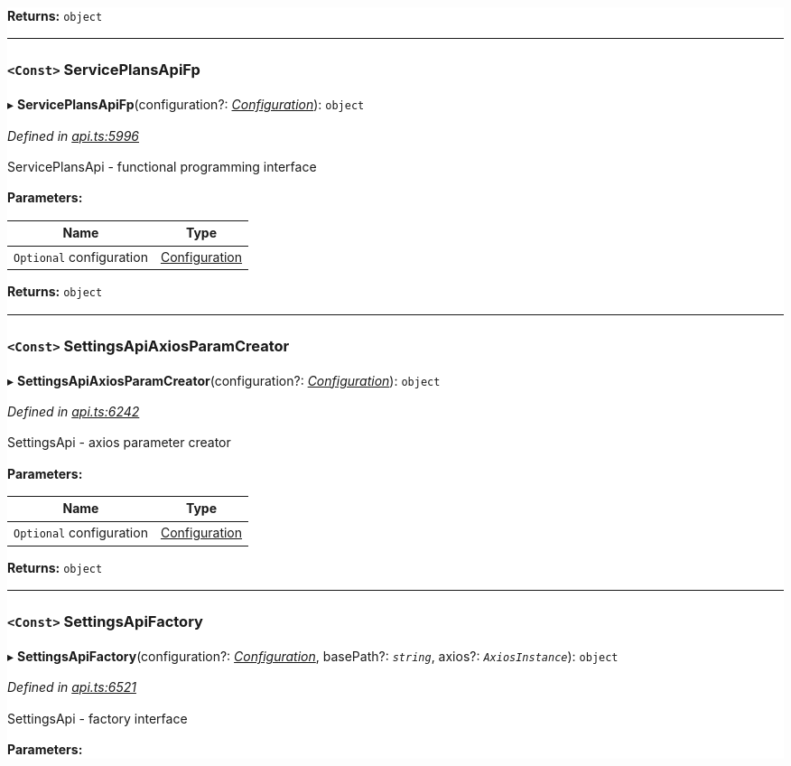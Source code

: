 **Returns:** `object`

___
<a id="serviceplansapifp"></a>

### `<Const>` ServicePlansApiFp

▸ **ServicePlansApiFp**(configuration?: *[Configuration](classes/configuration.md)*): `object`

*Defined in [api.ts:5996](https://github.com/RedHatInsights/javascript-clients/blob/master/packages/catalog/api.ts#L5996)*

ServicePlansApi - functional programming interface

**Parameters:**

| Name | Type |
| ------ | ------ |
| `Optional` configuration | [Configuration](classes/configuration.md) |

**Returns:** `object`

___
<a id="settingsapiaxiosparamcreator"></a>

### `<Const>` SettingsApiAxiosParamCreator

▸ **SettingsApiAxiosParamCreator**(configuration?: *[Configuration](classes/configuration.md)*): `object`

*Defined in [api.ts:6242](https://github.com/RedHatInsights/javascript-clients/blob/master/packages/catalog/api.ts#L6242)*

SettingsApi - axios parameter creator

**Parameters:**

| Name | Type |
| ------ | ------ |
| `Optional` configuration | [Configuration](classes/configuration.md) |

**Returns:** `object`

___
<a id="settingsapifactory"></a>

### `<Const>` SettingsApiFactory

▸ **SettingsApiFactory**(configuration?: *[Configuration](classes/configuration.md)*, basePath?: *`string`*, axios?: *`AxiosInstance`*): `object`

*Defined in [api.ts:6521](https://github.com/RedHatInsights/javascript-clients/blob/master/packages/catalog/api.ts#L6521)*

SettingsApi - factory interface

**Parameters:**
